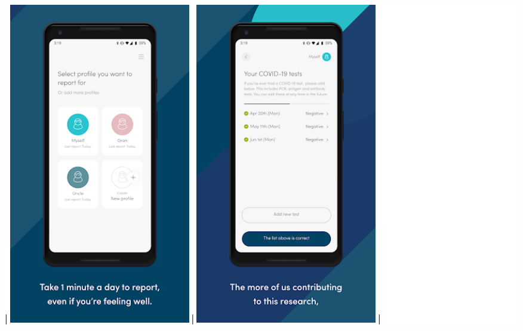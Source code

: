  | <img src="resources/com.joinzoe.covid_zoe___2.5.0/screenshot_4.png" alt="screenshot" width="300"/>  | <img src="resources/com.joinzoe.covid_zoe___2.5.0/screenshot_5.png" alt="screenshot" width="300"/>  |